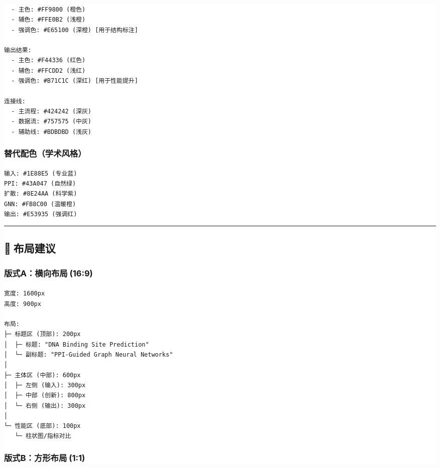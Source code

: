 ```
  - 主色: #FF9800 (橙色)
  - 辅色: #FFE0B2 (浅橙)
  - 强调色: #E65100 (深橙) [用于结构标注]

输出结果:
  - 主色: #F44336 (红色)
  - 辅色: #FFCDD2 (浅红)
  - 强调色: #B71C1C (深红) [用于性能提升]

连接线:
  - 主流程: #424242 (深灰)
  - 数据流: #757575 (中灰)
  - 辅助线: #BDBDBD (浅灰)
```

### 替代配色（学术风格）

```
输入: #1E88E5 (专业蓝)
PPI: #43A047 (自然绿)
扩散: #8E24AA (科学紫)
GNN: #FB8C00 (温暖橙)
输出: #E53935 (强调红)
```

---

## 📐 布局建议

### 版式A：横向布局 (16:9)

```
宽度: 1600px
高度: 900px

布局:
├─ 标题区 (顶部): 200px
│  ├─ 标题: "DNA Binding Site Prediction"
│  └─ 副标题: "PPI-Guided Graph Neural Networks"
│
├─ 主体区 (中部): 600px
│  ├─ 左侧 (输入): 300px
│  ├─ 中部 (创新): 800px
│  └─ 右侧 (输出): 300px
│
└─ 性能区 (底部): 100px
   └─ 柱状图/指标对比
```

### 版式B：方形布局 (1:1)
